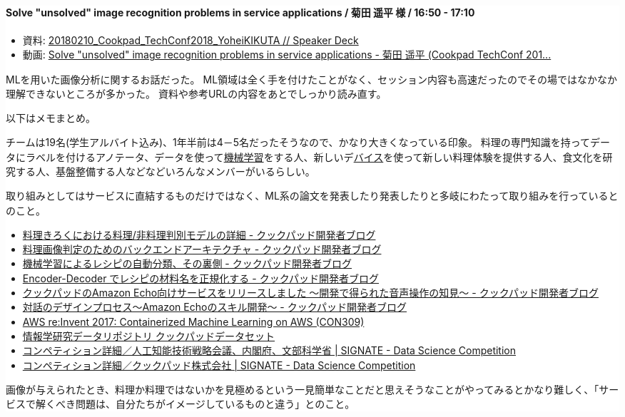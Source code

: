 
<h4>Solve "unsolved" image recognition problems in service applications / 菊田 遥平 様 / 16:50 - 17:10</h4>


<ul>
    <li>資料: <a href="https://speakerdeck.com/diracdiego/20180210-cookpad-techconf2018-yoheikikuta" target="_blank" rel="noopener noreferrer">20180210_Cookpad_TechConf2018_YoheiKIKUTA // Speaker Deck</a>
</li>
    <li>動画: <a href="https://www.youtube.com/watch?v=YevGEgo_MIg" target="_blank" rel="noopener noreferrer">Solve "unsolved" image recognition problems in service applications - 菊田 遥平 (Cookpad TechConf 201... </a>
</li>
</ul>


<p>MLを用いた画像分析に関するお話だった。
ML領域は全く手を付けたことがなく、セッション内容も高速だったのでその場ではなかなか理解できないところが多かった。
資料や参考URLの内容をあとでしっかり読み直す。</p>

<p>以下はメモまとめ。</p>

<p>チームは19名(学生アルバイト込み)、1年半前は4－5名だったそうなので、かなり大きくなっている印象。
料理の専門知識を持ってデータにラベルを付けるアノテータ、データを使って<a class="keyword" href="http://d.hatena.ne.jp/keyword/%B5%A1%B3%A3%B3%D8%BD%AC">機械学習</a>をする人、新しいデ<a class="keyword" href="http://d.hatena.ne.jp/keyword/%A5%D0%A5%A4%A5%B9">バイス</a>を使って新しい料理体験を提供する人、食文化を研究する人、基盤整備する人などなどいろんなメンバーがいるらしい。</p>

<p>取り組みとしてはサービスに直結するものだけではなく、ML系の論文を発表したり発表したりと多岐にわたって取り組みを行っているとのこと。</p>

<ul>
    <li><a href="http://techlife.cookpad.com/entry/2017/09/14/161756" target="_brank" rel="noopener noreferrer">料理きろくにおける料理/非料理判別モデルの詳細 - クックパッド開発者ブログ</a></li>
    <li><a href="http://techlife.cookpad.com/entry/2017/11/08/132538" target="_brank" rel="noopener noreferrer">料理画像判定のためのバックエンドアーキテクチャ - クックパッド開発者ブログ</a></li>
    <li><a href="http://techlife.cookpad.com/entry/2015/09/30/170015" target="_brank" rel="noopener noreferrer">機械学習によるレシピの自動分類、その裏側 - クックパッド開発者ブログ</a></li>
    <li><a href="http://techlife.cookpad.com/entry/2017/10/30/080102" target="_brank" rel="noopener noreferrer">Encoder-Decoder でレシピの材料名を正規化する - クックパッド開発者ブログ</a></li>
    <li><a href="http://techlife.cookpad.com/entry/2017/11/21/181206" target="_brank" rel="noopener noreferrer">クックパッドのAmazon Echo向けサービスをリリースしました 〜開発で得られた音声操作の知見〜 - クックパッド開発者ブログ</a></li>
    <li><a href="http://techlife.cookpad.com/entry/2017/11/22/alexa-skilldesign" target="_brank" rel="noopener noreferrer">対話のデザインプロセス〜Amazon Echoのスキル開発〜 - クックパッド開発者ブログ</a></li>
    <li><a href="https://www.youtube.com/watch?v=Jw9CpQkCvpM&amp;feature=youtu.be" target="_brank" rel="noopener noreferrer">AWS re:Invent 2017: Containerized Machine Learning on AWS (CON309)</a></li>
    <li><a href="https://www.nii.ac.jp/dsc/idr/cookpad/cookpad.html" target="_brank" rel="noopener noreferrer">情報学研究データリポジトリ クックパッドデータセット</a></li>
    <li><a href="https://signate.jp/competitions/31" target="_brank" rel="noopener noreferrer">コンペティション詳細／人工知能技術戦略会議、内閣府、文部科学省 | SIGNATE - Data Science Competition</a></li>
    <li><a href="https://signate.jp/competitions/59" target="_brank" rel="noopener noreferrer">コンペティション詳細／クックパッド株式会社 | SIGNATE - Data Science Competition</a></li>
</ul>


<p>画像が与えられたとき、料理か料理ではないかを見極めるという一見簡単なことだと思えそうなことがやってみるとかなり難しく、「サービスで解くべき問題は、自分たちがイメージしているものと違う」とのこと。</p>
